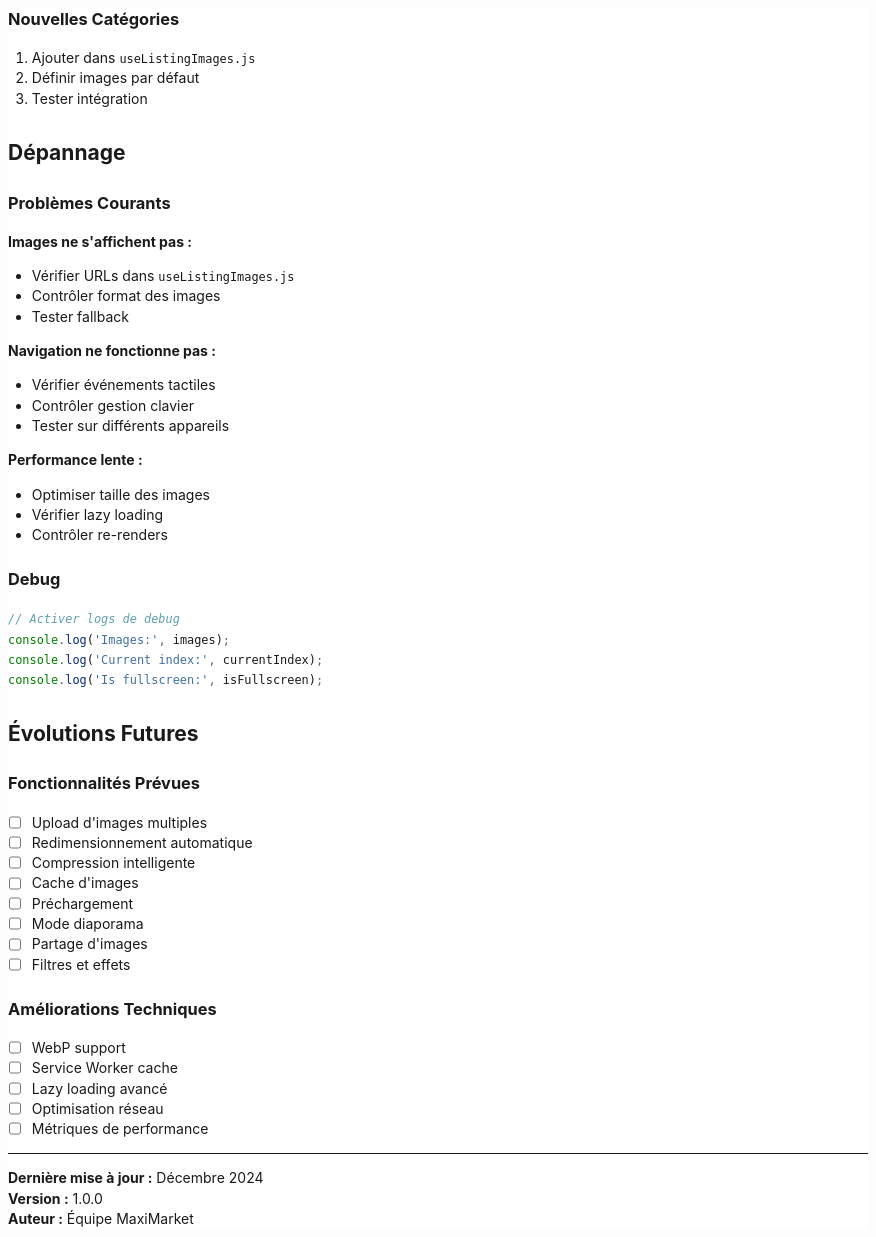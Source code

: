### Nouvelles Catégories
1. Ajouter dans `useListingImages.js`
2. Définir images par défaut
3. Tester intégration

## Dépannage

### Problèmes Courants

**Images ne s'affichent pas :**
- Vérifier URLs dans `useListingImages.js`
- Contrôler format des images
- Tester fallback

**Navigation ne fonctionne pas :**
- Vérifier événements tactiles
- Contrôler gestion clavier
- Tester sur différents appareils

**Performance lente :**
- Optimiser taille des images
- Vérifier lazy loading
- Contrôler re-renders

### Debug
```jsx
// Activer logs de debug
console.log('Images:', images);
console.log('Current index:', currentIndex);
console.log('Is fullscreen:', isFullscreen);
```

## Évolutions Futures

### Fonctionnalités Prévues
- [ ] Upload d'images multiples
- [ ] Redimensionnement automatique
- [ ] Compression intelligente
- [ ] Cache d'images
- [ ] Préchargement
- [ ] Mode diaporama
- [ ] Partage d'images
- [ ] Filtres et effets

### Améliorations Techniques
- [ ] WebP support
- [ ] Service Worker cache
- [ ] Lazy loading avancé
- [ ] Optimisation réseau
- [ ] Métriques de performance

---

**Dernière mise à jour :** Décembre 2024  
**Version :** 1.0.0  
**Auteur :** Équipe MaxiMarket 